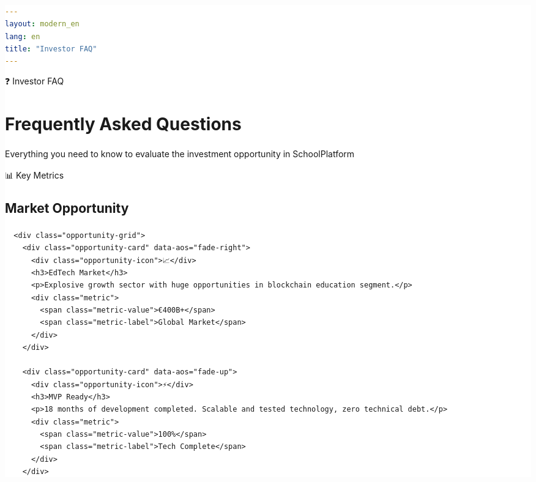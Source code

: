 ```yaml
---
layout: modern_en
lang: en
title: "Investor FAQ"
---
```


<div class="faq-hero">
  <div class="container">
    <div class="section-header">
      <span class="section-badge">❓ Investor FAQ</span>
      <h1 class="modern-section-title">
        Frequently Asked <span class="gradient-text">Questions</span>
      </h1>
      <p class="section-description">
        Everything you need to know to evaluate the investment opportunity in SchoolPlatform
      </p>
    </div>
  </div>
</div>

<section class="faq-investment-opportunity">
  <div class="container">
    <div class="faq-investment-content">
      <div class="section-header">
        <span class="section-badge">📊 Key Metrics</span>
        <h2 class="modern-section-title">
          Market <span class="gradient-text">Opportunity</span>
        </h2>
      </div>
      
      <div class="opportunity-grid">
        <div class="opportunity-card" data-aos="fade-right">
          <div class="opportunity-icon">📈</div>
          <h3>EdTech Market</h3>
          <p>Explosive growth sector with huge opportunities in blockchain education segment.</p>
          <div class="metric">
            <span class="metric-value">€400B+</span>
            <span class="metric-label">Global Market</span>
          </div>
        </div>
        
        <div class="opportunity-card" data-aos="fade-up">
          <div class="opportunity-icon">⚡</div>
          <h3>MVP Ready</h3>
          <p>18 months of development completed. Scalable and tested technology, zero technical debt.</p>
          <div class="metric">
            <span class="metric-value">100%</span>
            <span class="metric-label">Tech Complete</span>
          </div>
        </div>
        